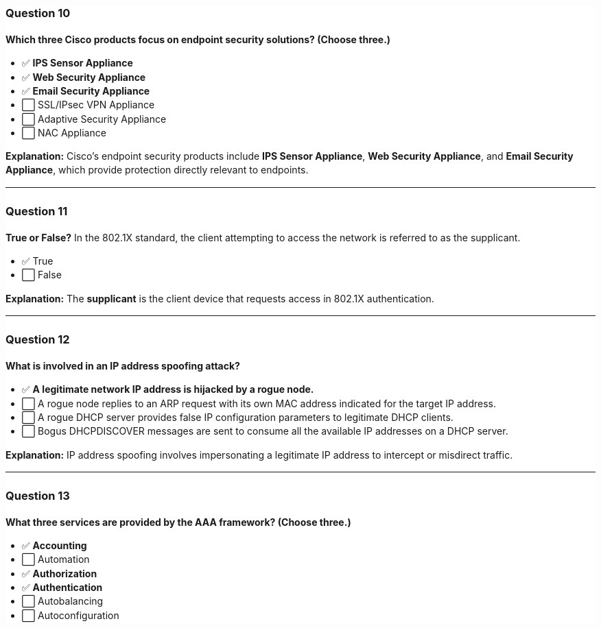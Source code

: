 ### Question 10

**Which three Cisco products focus on endpoint security solutions? (Choose three.)**

* ✅ **IPS Sensor Appliance**
* ✅ **Web Security Appliance**
* ✅ **Email Security Appliance**
* ⬜ SSL/IPsec VPN Appliance
* ⬜ Adaptive Security Appliance
* ⬜ NAC Appliance

**Explanation:**
Cisco’s endpoint security products include **IPS Sensor Appliance**, **Web Security Appliance**, and **Email Security Appliance**, which provide protection directly relevant to endpoints.

---

### Question 11

**True or False?**
In the 802.1X standard, the client attempting to access the network is referred to as the supplicant.

* ✅ True
* ⬜ False

**Explanation:**
The **supplicant** is the client device that requests access in 802.1X authentication.

---

### Question 12

**What is involved in an IP address spoofing attack?**

* ✅ **A legitimate network IP address is hijacked by a rogue node.**
* ⬜ A rogue node replies to an ARP request with its own MAC address indicated for the target IP address.
* ⬜ A rogue DHCP server provides false IP configuration parameters to legitimate DHCP clients.
* ⬜ Bogus DHCPDISCOVER messages are sent to consume all the available IP addresses on a DHCP server.

**Explanation:**
IP address spoofing involves impersonating a legitimate IP address to intercept or misdirect traffic.

---

### Question 13

**What three services are provided by the AAA framework? (Choose three.)**

* ✅ **Accounting**
* ⬜ Automation
* ✅ **Authorization**
* ✅ **Authentication**
* ⬜ Autobalancing
* ⬜ Autoconfiguration
